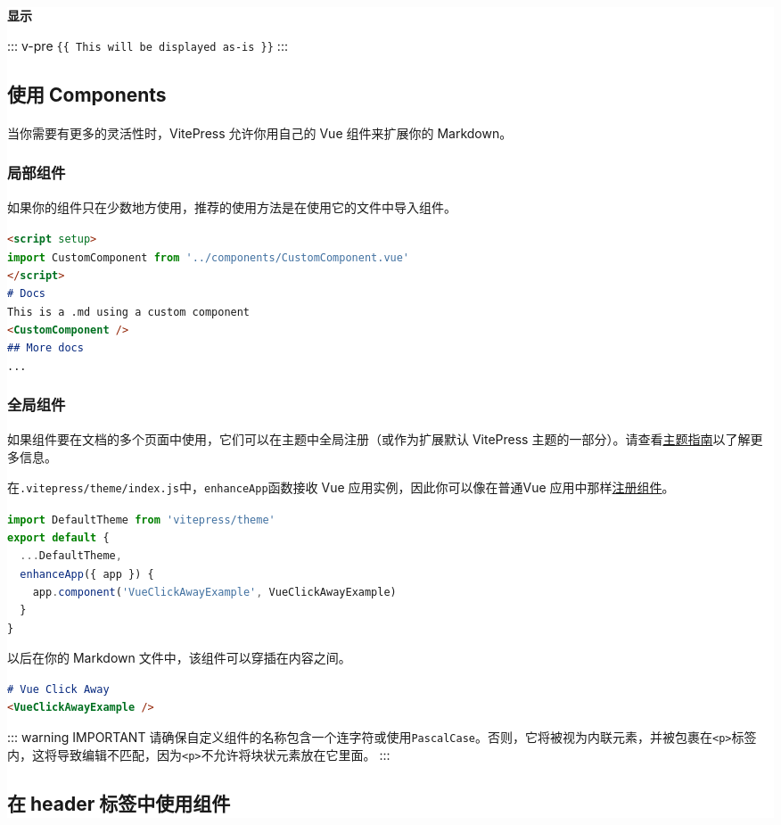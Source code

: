 **显示**

::: v-pre
`{{ This will be displayed as-is }}`
:::

## 使用 Components

当你需要有更多的灵活性时，VitePress 允许你用自己的 Vue 组件来扩展你的 Markdown。

### 局部组件

如果你的组件只在少数地方使用，推荐的使用方法是在使用它的文件中导入组件。

```md
<script setup>
import CustomComponent from '../components/CustomComponent.vue'
</script>
# Docs
This is a .md using a custom component
<CustomComponent />
## More docs
...
```

### 全局组件

如果组件要在文档的多个页面中使用，它们可以在主题中全局注册（或作为扩展默认 VitePress 主题的一部分）。请查看[主题指南](/vitepress-cn/theme-introduction)以了解更多信息。

在`.vitepress/theme/index.js`中，`enhanceApp`函数接收 Vue 应用实例，因此你可以像在普通Vue 应用中那样[注册组件](https://vuejs.org/guide/components/registration.html)。

```js
import DefaultTheme from 'vitepress/theme'
export default {
  ...DefaultTheme,
  enhanceApp({ app }) {
    app.component('VueClickAwayExample', VueClickAwayExample)
  }
}
```

以后在你的 Markdown 文件中，该组件可以穿插在内容之间。

```md
# Vue Click Away
<VueClickAwayExample />
```

::: warning IMPORTANT
请确保自定义组件的名称包含一个连字符或使用`PascalCase`。否则，它将被视为内联元素，并被包裹在`<p>`标签内，这将导致编辑不匹配，因为`<p>`不允许将块状元素放在它里面。
:::

## 在 header 标签中使用组件

